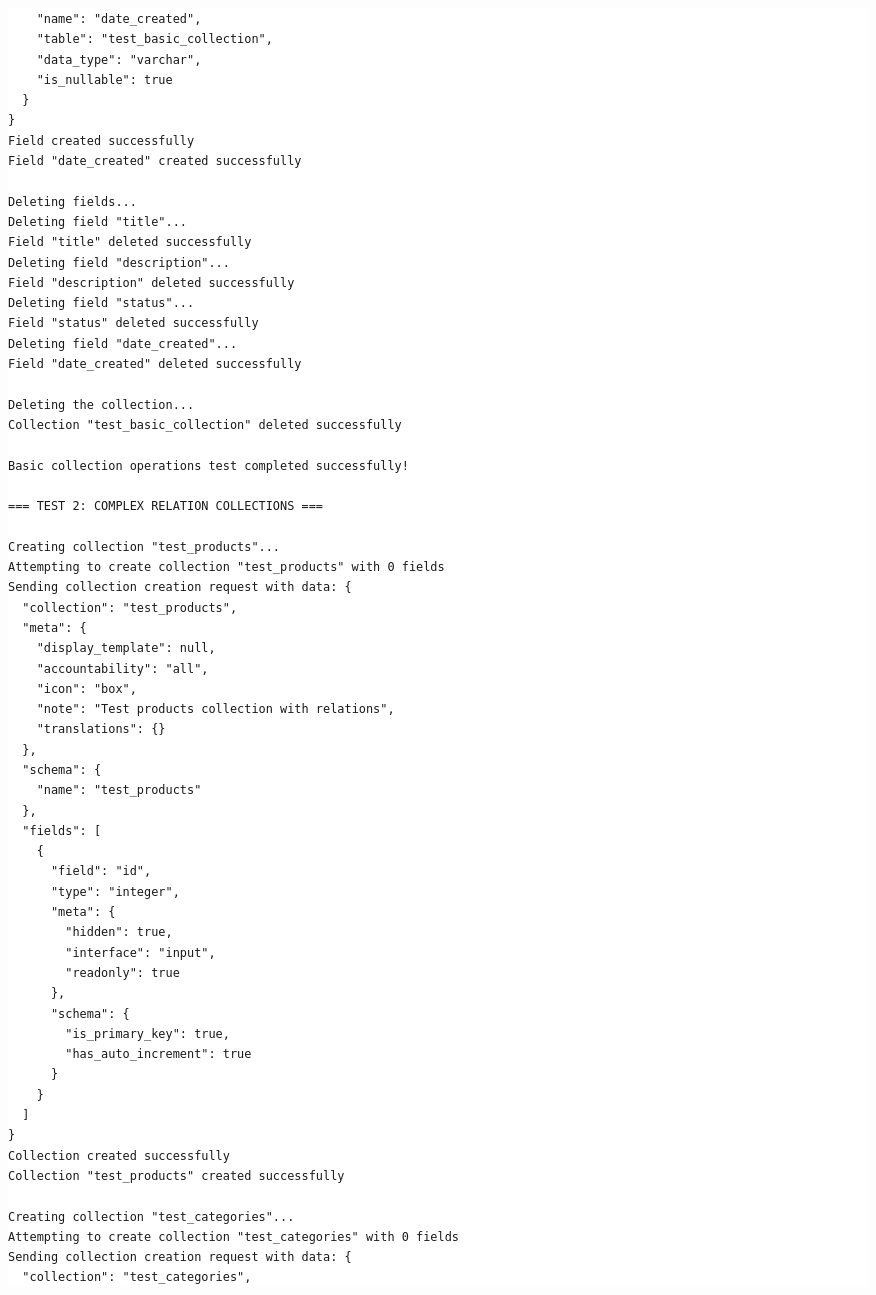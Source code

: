 ```
    "name": "date_created",
    "table": "test_basic_collection",
    "data_type": "varchar",
    "is_nullable": true
  }
}
Field created successfully
Field "date_created" created successfully

Deleting fields...
Deleting field "title"...
Field "title" deleted successfully
Deleting field "description"...
Field "description" deleted successfully
Deleting field "status"...
Field "status" deleted successfully
Deleting field "date_created"...
Field "date_created" deleted successfully

Deleting the collection...
Collection "test_basic_collection" deleted successfully

Basic collection operations test completed successfully!

=== TEST 2: COMPLEX RELATION COLLECTIONS ===

Creating collection "test_products"...
Attempting to create collection "test_products" with 0 fields
Sending collection creation request with data: {
  "collection": "test_products",
  "meta": {
    "display_template": null,
    "accountability": "all",
    "icon": "box",
    "note": "Test products collection with relations",
    "translations": {}
  },
  "schema": {
    "name": "test_products"
  },
  "fields": [
    {
      "field": "id",
      "type": "integer",
      "meta": {
        "hidden": true,
        "interface": "input",
        "readonly": true
      },
      "schema": {
        "is_primary_key": true,
        "has_auto_increment": true
      }
    }
  ]
}
Collection created successfully
Collection "test_products" created successfully

Creating collection "test_categories"...
Attempting to create collection "test_categories" with 0 fields
Sending collection creation request with data: {
  "collection": "test_categories",
```